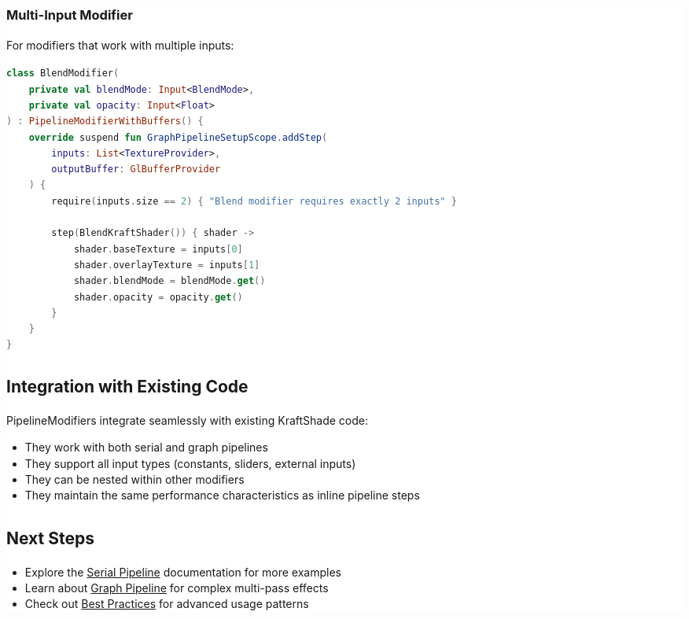 ### Multi-Input Modifier
For modifiers that work with multiple inputs:

```kotlin
class BlendModifier(
    private val blendMode: Input<BlendMode>,
    private val opacity: Input<Float>
) : PipelineModifierWithBuffers() {
    override suspend fun GraphPipelineSetupScope.addStep(
        inputs: List<TextureProvider>,
        outputBuffer: GlBufferProvider
    ) {
        require(inputs.size == 2) { "Blend modifier requires exactly 2 inputs" }
        
        step(BlendKraftShader()) { shader ->
            shader.baseTexture = inputs[0]
            shader.overlayTexture = inputs[1]
            shader.blendMode = blendMode.get()
            shader.opacity = opacity.get()
        }
    }
}
```

## Integration with Existing Code

PipelineModifiers integrate seamlessly with existing KraftShade code:

- They work with both serial and graph pipelines
- They support all input types (constants, sliders, external inputs)
- They can be nested within other modifiers
- They maintain the same performance characteristics as inline pipeline steps

## Next Steps

- Explore the [Serial Pipeline](./serial-pipeline.md) documentation for more examples
- Learn about [Graph Pipeline](./graph-pipeline.md) for complex multi-pass effects
- Check out [Best Practices](./best-practices.md) for advanced usage patterns